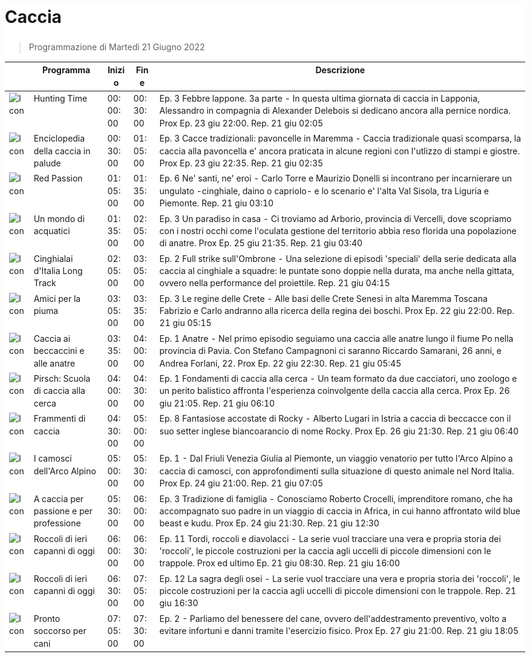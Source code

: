 # Caccia
> Programmazione di Martedì 21 Giugno 2022

||Programma|Inizio|Fine|Descrizione|
|---|---|---|---|---|
|![Icon](https://guidatv.sky.it/uuid/e322fc4a-d010-4490-8202-401c4be4d012/cover?md5ChecksumParam=43c4a004b894ad995b2c2456e1508285)|Hunting Time|00:00:00|00:30:00|Ep. 3 Febbre lappone. 3a parte - In questa ultima giornata di caccia in Lapponia, Alessandro in compagnia di Alexander Delebois si dedicano ancora alla pernice nordica. Prox Ep. 23 giu 22:00. Rep. 21 giu 02:05
|![Icon](https://guidatv.sky.it/uuid/94058dcc-7ee0-4d2c-8b8e-0273ac11bebe/cover?md5ChecksumParam=7af6cb20b3176fe07b79681afe70c988)|Enciclopedia della caccia in palude|00:30:00|01:05:00|Ep. 3 Cacce tradizionali: pavoncelle in Maremma - Caccia tradizionale quasi scomparsa, la caccia alla pavoncella e&#039; ancora praticata in alcune regioni con l&#039;utlizzo di stampi e giostre. Prox Ep. 23 giu 22:35. Rep. 21 giu 02:35
|![Icon](https://guidatv.sky.it/uuid/786cd34d-3ef0-44d7-80be-206cb0c9a0fa/cover?md5ChecksumParam=8a229ed2b572c7825948d2a1f1a77b59)|Red Passion|01:05:00|01:35:00|Ep. 6 Ne&#039; santi, ne&#039; eroi - Carlo Torre e Maurizio Donelli si incontrano per incarnierare un ungulato -cinghiale, daino o capriolo- e lo scenario e&#039; l&#039;alta Val Sisola, tra Liguria e Piemonte. Rep. 21 giu 03:10
|![Icon](https://guidatv.sky.it/uuid/67b90105-8abb-48d9-aee1-121d42126210/cover?md5ChecksumParam=fd15f09a864fca50aedbf8d6f5a39dcf)|Un mondo di acquatici|01:35:00|02:05:00|Ep. 3 Un paradiso in casa - Ci troviamo ad Arborio, provincia di Vercelli, dove scopriamo con i nostri occhi come l&#039;oculata gestione del territorio abbia reso florida una popolazione di anatre. Prox Ep. 25 giu 21:35. Rep. 21 giu 03:40
|![Icon](https://guidatv.sky.it/uuid/106c329c-3104-4180-99e2-f8b6465a7f8a/cover?md5ChecksumParam=1749e6b6351907c5490103b1105aa72b)|Cinghialai d&#039;Italia Long Track|02:05:00|03:05:00|Ep. 2 Full strike sull&#039;Ombrone - Una selezione di episodi &#039;speciali&#039; della serie dedicata alla caccia al cinghiale a squadre: le puntate sono doppie nella durata, ma anche nella gittata, ovvero nella performance del proiettile. Rep. 21 giu 04:15
|![Icon](https://guidatv.sky.it/uuid/13435ad2-21ef-4186-8932-a7de3a89a30e/cover?md5ChecksumParam=41448da5d083c6037000082b6f967617)|Amici per la piuma|03:05:00|03:35:00|Ep. 3 Le regine delle Crete - Alle basi delle Crete Senesi in alta Maremma Toscana Fabrizio e Carlo andranno alla ricerca della regina dei boschi. Prox Ep. 22 giu 22:00. Rep. 21 giu 05:15
|![Icon](https://guidatv.sky.it/uuid/9597a996-6e23-4dc7-b717-5df72bc97fca/cover?md5ChecksumParam=93949c781bab968c17923b492ada7f30)|Caccia ai beccaccini e alle anatre|03:35:00|04:00:00|Ep. 1 Anatre - Nel primo episodio seguiamo una caccia alle anatre lungo il fiume Po nella provincia di Pavia. Con Stefano Campagnoni ci saranno Riccardo Samarani, 26 anni, e Andrea Forlani, 22. Prox Ep. 22 giu 22:30. Rep. 21 giu 05:45
|![Icon](https://guidatv.sky.it/uuid/3b014cf4-b620-41d3-9035-48e1942d541a/cover?md5ChecksumParam=e73bc7cbe6f23162f1a648837501c584)|Pirsch: Scuola di caccia alla cerca|04:00:00|04:30:00|Ep. 1 Fondamenti di caccia alla cerca - Un team formato da due cacciatori, uno zoologo e un perito balistico affronta l&#039;esperienza coinvolgente della caccia alla cerca. Prox Ep. 26 giu 21:05. Rep. 21 giu 06:10
|![Icon](https://guidatv.sky.it/uuid/9d956ea4-0004-4bc9-9014-c98df2e014f9/cover?md5ChecksumParam=c95345110395eddb98b5d4cdf605ceb3)|Frammenti di caccia|04:30:00|05:00:00|Ep. 8 Fantasiose accostate di Rocky - Alberto Lugari in Istria a caccia di beccacce con il suo setter inglese biancoarancio di nome Rocky. Prox Ep. 26 giu 21:30. Rep. 21 giu 06:40
|![Icon](https://guidatv.sky.it/uuid/6cdc9279-3355-47eb-8f5f-96f94ece06ab/cover?md5ChecksumParam=077e9bc1e2b46f2e40e9fc3846d62144)|I camosci dell&#039;Arco Alpino|05:00:00|05:30:00|Ep. 1 - Dal Friuli Venezia Giulia al Piemonte, un viaggio venatorio per tutto l&#039;Arco Alpino a caccia di camosci, con approfondimenti sulla situazione di questo animale nel Nord Italia. Prox Ep. 24 giu 21:00. Rep. 21 giu 07:05
|![Icon](https://guidatv.sky.it/uuid/d13c6ceb-ca99-4224-9a3c-38f36f2403ad/cover?md5ChecksumParam=ab130070759e63fddbd8cec35effc619)|A caccia per passione e per professione|05:30:00|06:00:00|Ep. 3 Tradizione di famiglia - Conosciamo Roberto Crocelli, imprenditore romano, che ha accompagnato suo padre in un viaggio di caccia in Africa, in cui hanno affrontato wild blue beast e kudu. Prox Ep. 24 giu 21:30. Rep. 21 giu 12:30
|![Icon](https://guidatv.sky.it/uuid/1d6e271d-48c9-42f0-8029-2ff093b60456/cover?md5ChecksumParam=3547a5921584210d49cae307bc9cc6c8)|Roccoli di ieri capanni di oggi|06:00:00|06:30:00|Ep. 11 Tordi, roccoli e diavolacci - La serie vuol tracciare una vera e propria storia dei &#039;roccoli&#039;, le piccole costruzioni per la caccia agli uccelli di piccole dimensioni con le trappole. Prox ed ultimo Ep. 21 giu 08:30. Rep. 21 giu 16:00
|![Icon](https://guidatv.sky.it/uuid/a20e20c2-5b83-4846-8773-89f15382b77c/cover?md5ChecksumParam=3547a5921584210d49cae307bc9cc6c8)|Roccoli di ieri capanni di oggi|06:30:00|07:05:00|Ep. 12 La sagra degli osei - La serie vuol tracciare una vera e propria storia dei &#039;roccoli&#039;, le piccole costruzioni per la caccia agli uccelli di piccole dimensioni con le trappole. Rep. 21 giu 16:30
|![Icon](https://guidatv.sky.it/uuid/2c57eef7-d373-40d8-94c0-55b0eacdd6bb/cover?md5ChecksumParam=d32d7bcaf41cf85d7377fa7547e4119f)|Pronto soccorso per cani|07:05:00|07:30:00|Ep. 2 - Parliamo del benessere del cane, ovvero dell&#039;addestramento preventivo, volto a evitare infortuni e danni tramite l&#039;esercizio fisico. Prox Ep. 27 giu 21:00. Rep. 21 giu 18:05